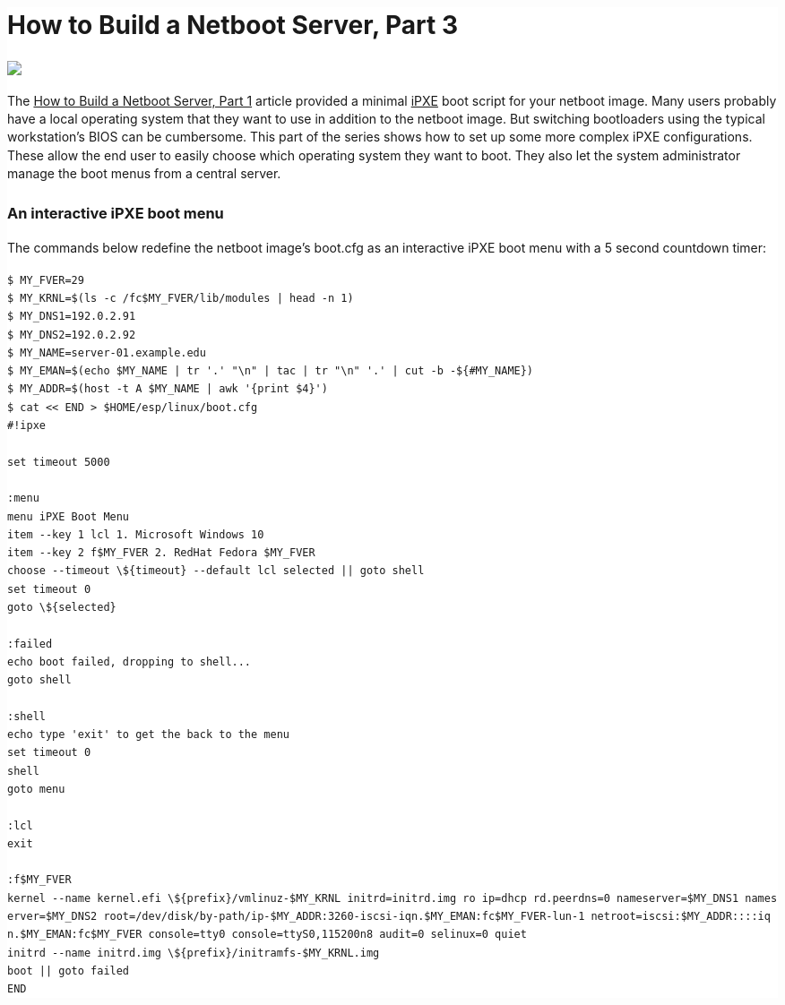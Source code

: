 [#]: collector: (lujun9972)
[#]: translator: (qhwdw)
[#]: reviewer: ( )
[#]: publisher: ( )
[#]: url: ( )
[#]: subject: (How to Build a Netboot Server, Part 3)
[#]: via: (https://fedoramagazine.org/how-to-build-a-netboot-server-part-3/)
[#]: author: (Gregory Bartholomew https://fedoramagazine.org/author/glb/)

How to Build a Netboot Server, Part 3
======

![](https://fedoramagazine.org/wp-content/uploads/2018/12/netboot3-816x345.jpg)

The [How to Build a Netboot Server, Part 1][1] article provided a minimal [iPXE][2] boot script for your netboot image. Many users probably have a local operating system that they want to use in addition to the netboot image. But switching bootloaders using the typical workstation’s BIOS can be cumbersome. This part of the series shows how to set up some more complex iPXE configurations. These allow the end user to easily choose which operating system they want to boot. They also let the system administrator manage the boot menus from a central server.

### An interactive iPXE boot menu

The commands below redefine the netboot image’s boot.cfg as an interactive iPXE boot menu with a 5 second countdown timer:

```
$ MY_FVER=29
$ MY_KRNL=$(ls -c /fc$MY_FVER/lib/modules | head -n 1)
$ MY_DNS1=192.0.2.91
$ MY_DNS2=192.0.2.92
$ MY_NAME=server-01.example.edu
$ MY_EMAN=$(echo $MY_NAME | tr '.' "\n" | tac | tr "\n" '.' | cut -b -${#MY_NAME})
$ MY_ADDR=$(host -t A $MY_NAME | awk '{print $4}')
$ cat << END > $HOME/esp/linux/boot.cfg
#!ipxe

set timeout 5000

:menu
menu iPXE Boot Menu
item --key 1 lcl 1. Microsoft Windows 10
item --key 2 f$MY_FVER 2. RedHat Fedora $MY_FVER
choose --timeout \${timeout} --default lcl selected || goto shell
set timeout 0
goto \${selected}

:failed
echo boot failed, dropping to shell...
goto shell

:shell
echo type 'exit' to get the back to the menu
set timeout 0
shell
goto menu

:lcl
exit

:f$MY_FVER
kernel --name kernel.efi \${prefix}/vmlinuz-$MY_KRNL initrd=initrd.img ro ip=dhcp rd.peerdns=0 nameserver=$MY_DNS1 nameserver=$MY_DNS2 root=/dev/disk/by-path/ip-$MY_ADDR:3260-iscsi-iqn.$MY_EMAN:fc$MY_FVER-lun-1 netroot=iscsi:$MY_ADDR::::iqn.$MY_EMAN:fc$MY_FVER console=tty0 console=ttyS0,115200n8 audit=0 selinux=0 quiet
initrd --name initrd.img \${prefix}/initramfs-$MY_KRNL.img
boot || goto failed
END
```


[a]: https://fedoramagazine.org/author/glb/
[b]: https://github.com/lujun9972
[1]: https://fedoramagazine.org/how-to-build-a-netboot-server-part-1/
[2]: https://ipxe.org/
[3]: https://fedoramagazine.org/wp-content/uploads/2018/11/netboot-menu-1024x641.png
[4]: https://en.wikipedia.org/wiki/Atomicity_(database_systems)
[5]: https://fedoramagazine.org/wp-content/uploads/2018/11/netboot-menu-updated-1024x641.png